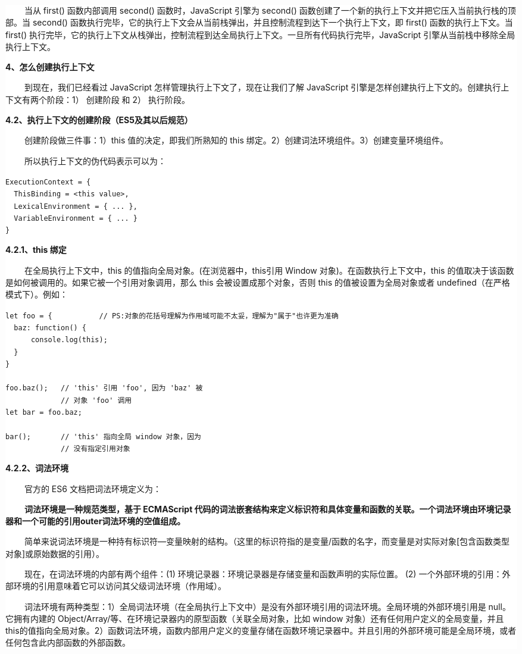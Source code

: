 &ensp;&ensp;&ensp;&ensp; 当从 first() 函数内部调用 second() 函数时，JavaScript 引擎为 second() 函数创建了一个新的执行上下文并把它压入当前执行栈的顶部。当 second() 函数执行完毕，它的执行上下文会从当前栈弹出，并且控制流程到达下一个执行上下文，即 first() 函数的执行上下文。当 first() 执行完毕，它的执行上下文从栈弹出，控制流程到达全局执行上下文。一旦所有代码执行完毕，JavaScript 引擎从当前栈中移除全局执行上下文。

__4、怎么创建执行上下文__

&ensp;&ensp;&ensp;&ensp; 到现在，我们已经看过 JavaScript 怎样管理执行上下文了，现在让我们了解 JavaScript 引擎是怎样创建执行上下文的。创建执行上下文有两个阶段：1） 创建阶段 和 2） 执行阶段。

__4.2、执行上下文的创建阶段（ES5及其以后规范）__

&ensp;&ensp;&ensp;&ensp; 创建阶段做三件事：1）this 值的决定，即我们所熟知的 this 绑定。2）创建词法环境组件。3）创建变量环境组件。

&ensp;&ensp;&ensp;&ensp; 所以执行上下文的伪代码表示可以为：

```
ExecutionContext = {
  ThisBinding = <this value>,
  LexicalEnvironment = { ... },
  VariableEnvironment = { ... }
}
```

__4.2.1、this 绑定__

&ensp;&ensp;&ensp;&ensp; 在全局执行上下文中，this 的值指向全局对象。(在浏览器中，this引用 Window 对象)。在函数执行上下文中，this 的值取决于该函数是如何被调用的。如果它被一个引用对象调用，那么 this 会被设置成那个对象，否则 this 的值被设置为全局对象或者 undefined（在严格模式下）。例如：

```
let foo = {           // PS:对象的花括号理解为作用域可能不太妥，理解为"属于"也许更为准确
  baz: function() {
      console.log(this);
  }
}

foo.baz();   // 'this' 引用 'foo', 因为 'baz' 被
             // 对象 'foo' 调用
let bar = foo.baz;

bar();       // 'this' 指向全局 window 对象，因为
             // 没有指定引用对象
```

__4.2.2、词法环境__

&ensp;&ensp;&ensp;&ensp; 官方的 ES6 文档把词法环境定义为：

&ensp;&ensp;&ensp;&ensp; __词法环境是一种规范类型，基于 ECMAScript 代码的词法嵌套结构来定义标识符和具体变量和函数的关联。一个词法环境由环境记录器和一个可能的引用outer词法环境的空值组成。__

&ensp;&ensp;&ensp;&ensp; 简单来说词法环境是一种持有标识符—变量映射的结构。（这里的标识符指的是变量/函数的名字，而变量是对实际对象[包含函数类型对象]或原始数据的引用）。

&ensp;&ensp;&ensp;&ensp; 现在，在词法环境的内部有两个组件：(1) 环境记录器：环境记录器是存储变量和函数声明的实际位置。 (2) 一个外部环境的引用：外部环境的引用意味着它可以访问其父级词法环境（作用域）。

&ensp;&ensp;&ensp;&ensp; 词法环境有两种类型：1）全局词法环境（在全局执行上下文中）是没有外部环境引用的词法环境。全局环境的外部环境引用是 null。它拥有内建的 Object/Array/等、在环境记录器内的原型函数（关联全局对象，比如 window 对象）还有任何用户定义的全局变量，并且 this的值指向全局对象。2）函数词法环境，函数内部用户定义的变量存储在函数环境记录器中。并且引用的外部环境可能是全局环境，或者任何包含此内部函数的外部函数。
